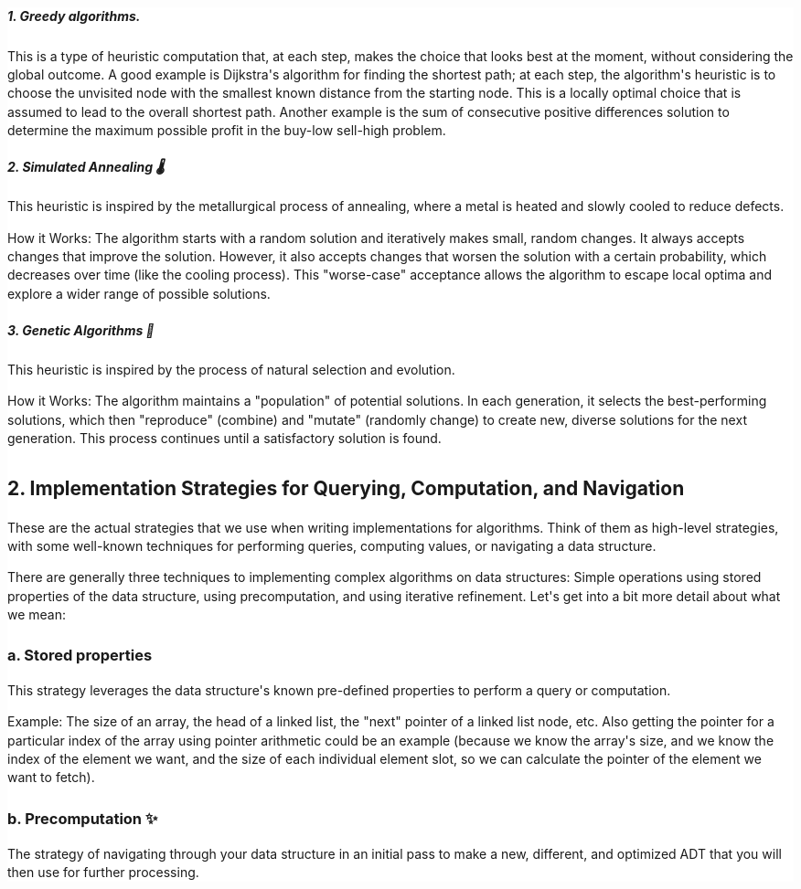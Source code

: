 ##### 1\. Greedy algorithms.

This is a type of heuristic computation that, at each step, makes the choice that looks best at the moment, without considering the global outcome. A good example is Dijkstra's algorithm for finding the shortest path; at each step, the algorithm's heuristic is to choose the unvisited node with the smallest known distance from the starting node. This is a locally optimal choice that is assumed to lead to the overall shortest path. Another example is the sum of consecutive positive differences solution to determine the maximum possible profit in the buy-low sell-high problem.

##### 2\. Simulated Annealing 🌡️

This heuristic is inspired by the metallurgical process of annealing, where a metal is heated and slowly cooled to reduce defects.

How it Works: The algorithm starts with a random solution and iteratively makes small, random changes. It always accepts changes that improve the solution. However, it also accepts changes that worsen the solution with a certain probability, which decreases over time (like the cooling process). This "worse-case" acceptance allows the algorithm to escape local optima and explore a wider range of possible solutions.

##### 3\. Genetic Algorithms 🌱

This heuristic is inspired by the process of natural selection and evolution.

How it Works: The algorithm maintains a "population" of potential solutions. In each generation, it selects the best-performing solutions, which then "reproduce" (combine) and "mutate" (randomly change) to create new, diverse solutions for the next generation. This process continues until a satisfactory solution is found.

## 2\. Implementation Strategies for Querying, Computation, and Navigation

These are the actual strategies that we use when writing implementations for algorithms. Think of them as high-level strategies, with some well-known techniques for performing queries, computing values, or navigating a data structure.

There are generally three techniques to implementing complex algorithms on data structures: Simple operations using stored properties of the data structure, using precomputation, and using iterative refinement. Let's get into a bit more detail about what we mean:

### a. Stored properties

This strategy leverages the data structure's known pre-defined properties to perform a query or computation.

Example: The size of an array, the head of a linked list, the "next" pointer of a linked list node, etc. Also getting the pointer for a particular index of the array using pointer arithmetic could be an example (because we know the array's size, and we know the index of the element we want, and the size of each individual element slot, so we can calculate the pointer of the element we want to fetch).

### b. Precomputation ✨

The strategy of navigating through your data structure in an initial pass to make a new, different, and optimized ADT that you will then use for further processing.
